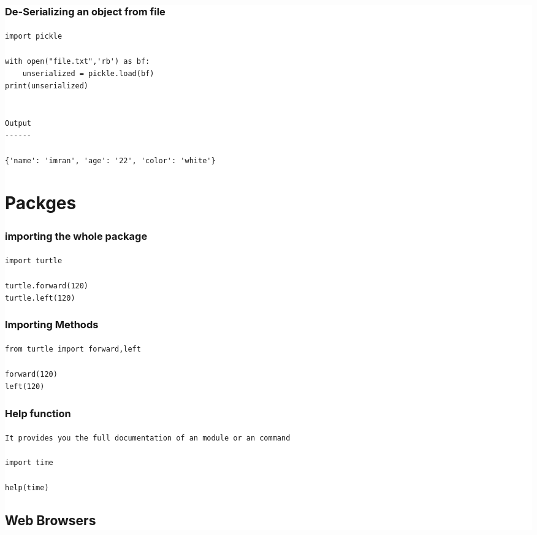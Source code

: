 
### De-Serializing an object from file
```
import pickle

with open("file.txt",'rb') as bf:
    unserialized = pickle.load(bf)
print(unserialized)


Output
------

{'name': 'imran', 'age': '22', 'color': 'white'}
```




# Packges 

### importing the whole package
```
import turtle

turtle.forward(120)
turtle.left(120)

```

### Importing Methods
```
from turtle import forward,left

forward(120)
left(120)
```

### Help function

```
It provides you the full documentation of an module or an command

import time

help(time)

```



## Web Browsers
